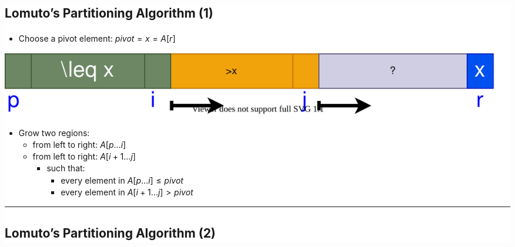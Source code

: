 
## Lomuto’s Partitioning Algorithm (1)

- Choose a pivot element: $pivot = x = A[r]$

![alt:"alt" height:100px center](assets/ce100-week-3-matrix-quicksort_lomuto.drawio.svg)

- Grow two regions:
  - from left to right: $A[p \dots i]$
  - from left to right: $A[i+1 \dots j]$
    - such that:
      - every element in $A[p \dots i]  \leq pivot$
      - every element in $A[i+1 \dots j] > pivot$

---

## Lomuto’s Partitioning Algorithm (2)
